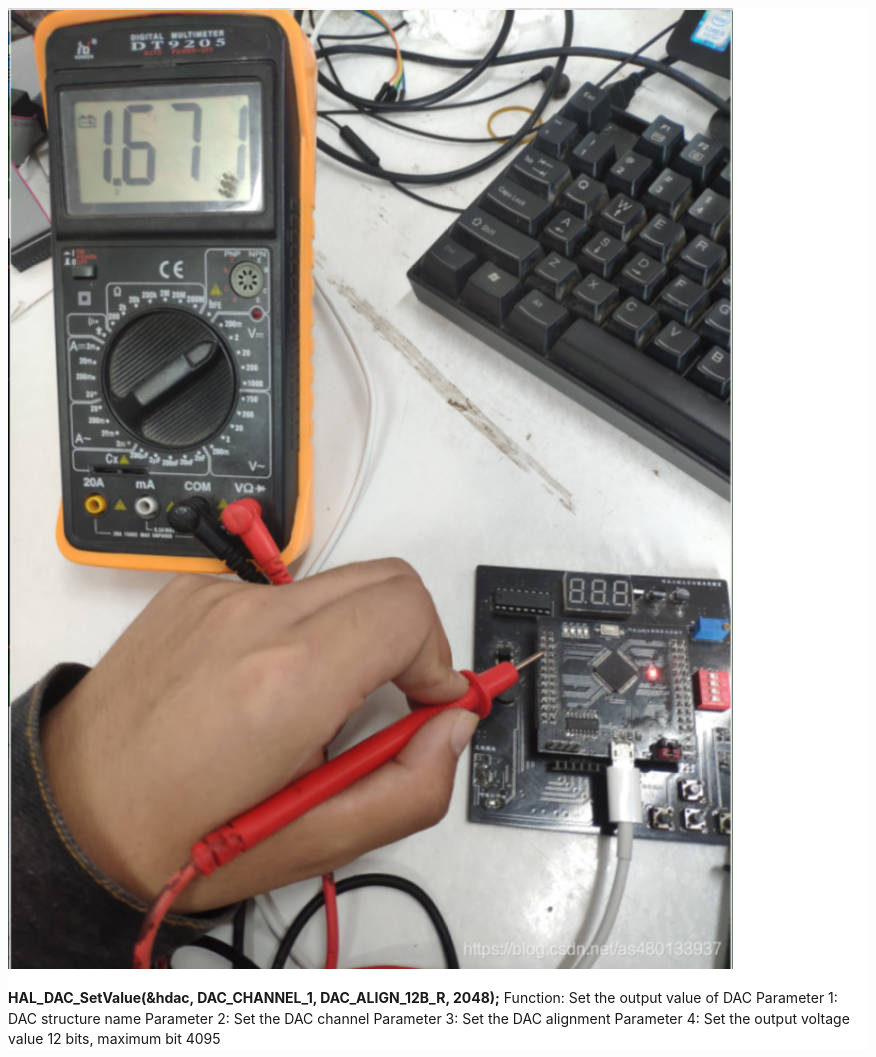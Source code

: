 ![08](https://github.com/knightsummon/STM32-HAL-Library-From-Scrach/blob/main/10.%20HAL%20Library%20DAC.assets/08.jpg)

**HAL_DAC_SetValue(&hdac, DAC_CHANNEL_1, DAC_ALIGN_12B_R, 2048);**
Function: Set the output value of DAC
Parameter 1: DAC structure name
Parameter 2: Set the DAC channel
Parameter 3: Set the DAC alignment
Parameter 4: Set the output voltage value 12 bits, maximum bit 4095
